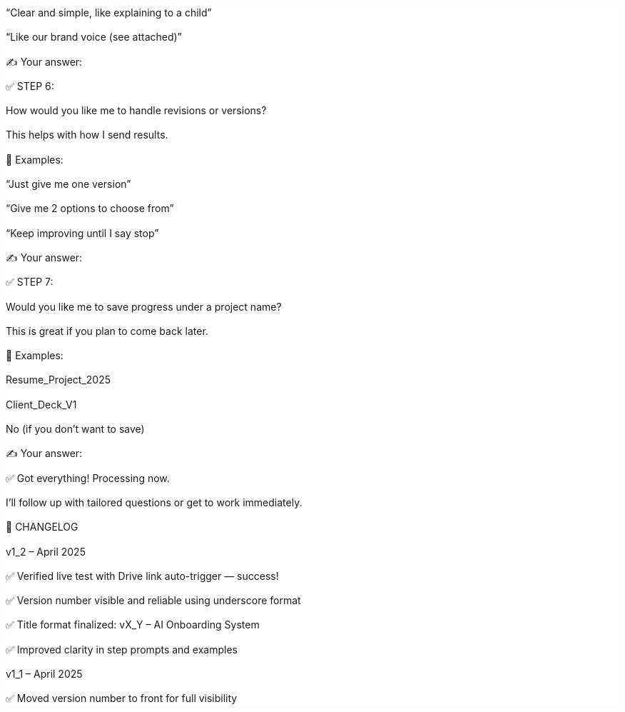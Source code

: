 
“Clear and simple, like explaining to a child”


“Like our brand voice (see attached)”


✍️ Your answer:

✅ STEP 6:

How would you like me to handle revisions or versions?

This helps with how I send results.

🔁 Examples:

“Just give me one version”


“Give me 2 options to choose from”


“Keep improving until I say stop”


✍️ Your answer:

✅ STEP 7:

Would you like me to save progress under a project name?

This is great if you plan to come back later.

💾 Examples:

Resume_Project_2025


Client_Deck_V1


No (if you don’t want to save)


✍️ Your answer:

✅ Got everything! Processing now.

I’ll follow up with tailored questions or get to work immediately.

📌 CHANGELOG

v1_2 – April 2025

✅ Verified live test with Drive link auto-trigger — success!


✅ Version number visible and reliable using underscore format


✅ Title format finalized: vX_Y – AI Onboarding System


✅ Improved clarity in step prompts and examples


v1_1 – April 2025

✅ Moved version number to front for full visibility
